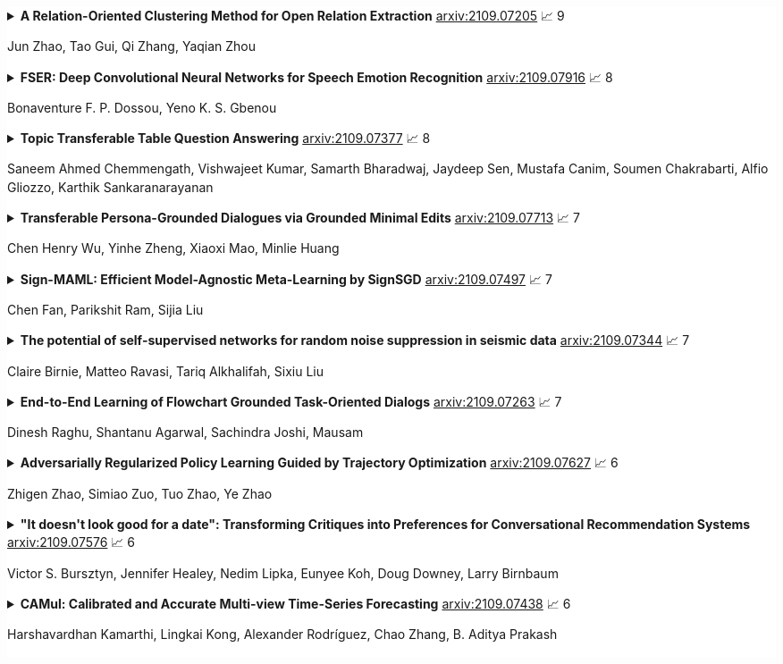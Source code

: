 <details><summary><b>A Relation-Oriented Clustering Method for Open Relation Extraction</b>
<a href="https://arxiv.org/abs/2109.07205">arxiv:2109.07205</a>
&#x1F4C8; 9 <br>
<p>Jun Zhao, Tao Gui, Qi Zhang, Yaqian Zhou</p></summary></details>

<details><summary><b>FSER: Deep Convolutional Neural Networks for Speech Emotion Recognition</b>
<a href="https://arxiv.org/abs/2109.07916">arxiv:2109.07916</a>
&#x1F4C8; 8 <br>
<p>Bonaventure F. P. Dossou, Yeno K. S. Gbenou</p></summary></details>

<details><summary><b>Topic Transferable Table Question Answering</b>
<a href="https://arxiv.org/abs/2109.07377">arxiv:2109.07377</a>
&#x1F4C8; 8 <br>
<p>Saneem Ahmed Chemmengath, Vishwajeet Kumar, Samarth Bharadwaj, Jaydeep Sen, Mustafa Canim, Soumen Chakrabarti, Alfio Gliozzo, Karthik Sankaranarayanan</p></summary></details>

<details><summary><b>Transferable Persona-Grounded Dialogues via Grounded Minimal Edits</b>
<a href="https://arxiv.org/abs/2109.07713">arxiv:2109.07713</a>
&#x1F4C8; 7 <br>
<p>Chen Henry Wu, Yinhe Zheng, Xiaoxi Mao, Minlie Huang</p></summary></details>

<details><summary><b>Sign-MAML: Efficient Model-Agnostic Meta-Learning by SignSGD</b>
<a href="https://arxiv.org/abs/2109.07497">arxiv:2109.07497</a>
&#x1F4C8; 7 <br>
<p>Chen Fan, Parikshit Ram, Sijia Liu</p></summary></details>

<details><summary><b>The potential of self-supervised networks for random noise suppression in seismic data</b>
<a href="https://arxiv.org/abs/2109.07344">arxiv:2109.07344</a>
&#x1F4C8; 7 <br>
<p>Claire Birnie, Matteo Ravasi, Tariq Alkhalifah, Sixiu Liu</p></summary></details>

<details><summary><b>End-to-End Learning of Flowchart Grounded Task-Oriented Dialogs</b>
<a href="https://arxiv.org/abs/2109.07263">arxiv:2109.07263</a>
&#x1F4C8; 7 <br>
<p>Dinesh Raghu, Shantanu Agarwal, Sachindra Joshi,  Mausam</p></summary></details>

<details><summary><b>Adversarially Regularized Policy Learning Guided by Trajectory Optimization</b>
<a href="https://arxiv.org/abs/2109.07627">arxiv:2109.07627</a>
&#x1F4C8; 6 <br>
<p>Zhigen Zhao, Simiao Zuo, Tuo Zhao, Ye Zhao</p></summary></details>

<details><summary><b>"It doesn't look good for a date": Transforming Critiques into Preferences for Conversational Recommendation Systems</b>
<a href="https://arxiv.org/abs/2109.07576">arxiv:2109.07576</a>
&#x1F4C8; 6 <br>
<p>Victor S. Bursztyn, Jennifer Healey, Nedim Lipka, Eunyee Koh, Doug Downey, Larry Birnbaum</p></summary></details>

<details><summary><b>CAMul: Calibrated and Accurate Multi-view Time-Series Forecasting</b>
<a href="https://arxiv.org/abs/2109.07438">arxiv:2109.07438</a>
&#x1F4C8; 6 <br>
<p>Harshavardhan Kamarthi, Lingkai Kong, Alexander Rodríguez, Chao Zhang, B. Aditya Prakash</p></summary></details>
